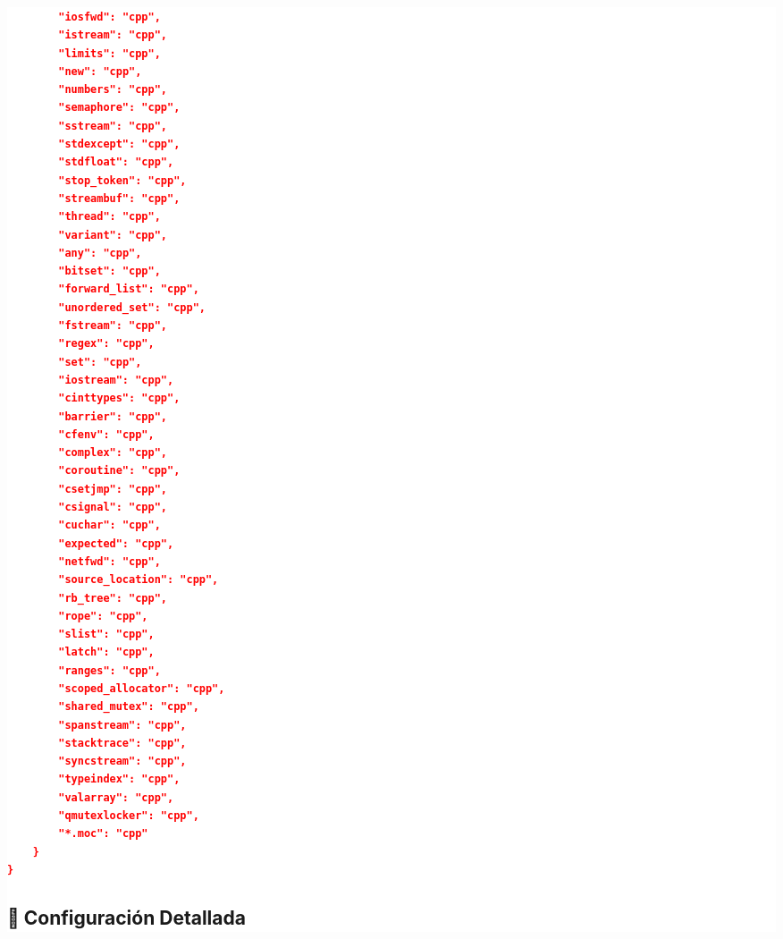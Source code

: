 ```json
        "iosfwd": "cpp",
        "istream": "cpp",
        "limits": "cpp",
        "new": "cpp",
        "numbers": "cpp",
        "semaphore": "cpp",
        "sstream": "cpp",
        "stdexcept": "cpp",
        "stdfloat": "cpp",
        "stop_token": "cpp",
        "streambuf": "cpp",
        "thread": "cpp",
        "variant": "cpp",
        "any": "cpp",
        "bitset": "cpp",
        "forward_list": "cpp",
        "unordered_set": "cpp",
        "fstream": "cpp",
        "regex": "cpp",
        "set": "cpp",
        "iostream": "cpp",
        "cinttypes": "cpp",
        "barrier": "cpp",
        "cfenv": "cpp",
        "complex": "cpp",
        "coroutine": "cpp",
        "csetjmp": "cpp",
        "csignal": "cpp",
        "cuchar": "cpp",
        "expected": "cpp",
        "netfwd": "cpp",
        "source_location": "cpp",
        "rb_tree": "cpp",
        "rope": "cpp",
        "slist": "cpp",
        "latch": "cpp",
        "ranges": "cpp",
        "scoped_allocator": "cpp",
        "shared_mutex": "cpp",
        "spanstream": "cpp",
        "stacktrace": "cpp",
        "syncstream": "cpp",
        "typeindex": "cpp",
        "valarray": "cpp",
        "qmutexlocker": "cpp",
        "*.moc": "cpp"
    }
}
```

## 🔧 Configuración Detallada
